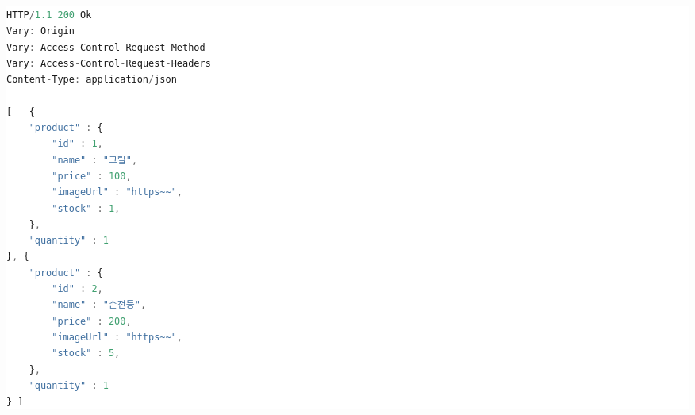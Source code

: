 ```jsx
HTTP/1.1 200 Ok
Vary: Origin
Vary: Access-Control-Request-Method
Vary: Access-Control-Request-Headers
Content-Type: application/json

[	{
	"product" : {
		"id" : 1,
		"name" : "그릴",
		"price" : 100,
		"imageUrl" : "https~~",
		"stock" : 1,
	},
	"quantity" : 1
}, {
	"product" : {
		"id" : 2,
		"name" : "손전등",
		"price" : 200,
		"imageUrl" : "https~~",
		"stock" : 5,
	},
	"quantity" : 1
} ]
```